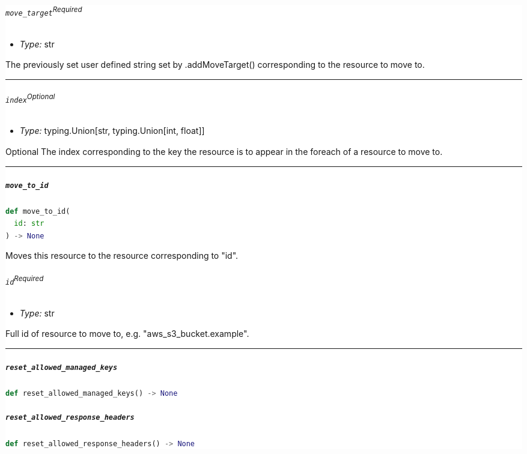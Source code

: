 ###### `move_target`<sup>Required</sup> <a name="move_target" id="@cdktf/provider-vault.rabbitmqSecretBackend.RabbitmqSecretBackend.moveTo.parameter.moveTarget"></a>

- *Type:* str

The previously set user defined string set by .addMoveTarget() corresponding to the resource to move to.

---

###### `index`<sup>Optional</sup> <a name="index" id="@cdktf/provider-vault.rabbitmqSecretBackend.RabbitmqSecretBackend.moveTo.parameter.index"></a>

- *Type:* typing.Union[str, typing.Union[int, float]]

Optional The index corresponding to the key the resource is to appear in the foreach of a resource to move to.

---

##### `move_to_id` <a name="move_to_id" id="@cdktf/provider-vault.rabbitmqSecretBackend.RabbitmqSecretBackend.moveToId"></a>

```python
def move_to_id(
  id: str
) -> None
```

Moves this resource to the resource corresponding to "id".

###### `id`<sup>Required</sup> <a name="id" id="@cdktf/provider-vault.rabbitmqSecretBackend.RabbitmqSecretBackend.moveToId.parameter.id"></a>

- *Type:* str

Full id of resource to move to, e.g. "aws_s3_bucket.example".

---

##### `reset_allowed_managed_keys` <a name="reset_allowed_managed_keys" id="@cdktf/provider-vault.rabbitmqSecretBackend.RabbitmqSecretBackend.resetAllowedManagedKeys"></a>

```python
def reset_allowed_managed_keys() -> None
```

##### `reset_allowed_response_headers` <a name="reset_allowed_response_headers" id="@cdktf/provider-vault.rabbitmqSecretBackend.RabbitmqSecretBackend.resetAllowedResponseHeaders"></a>

```python
def reset_allowed_response_headers() -> None
```
